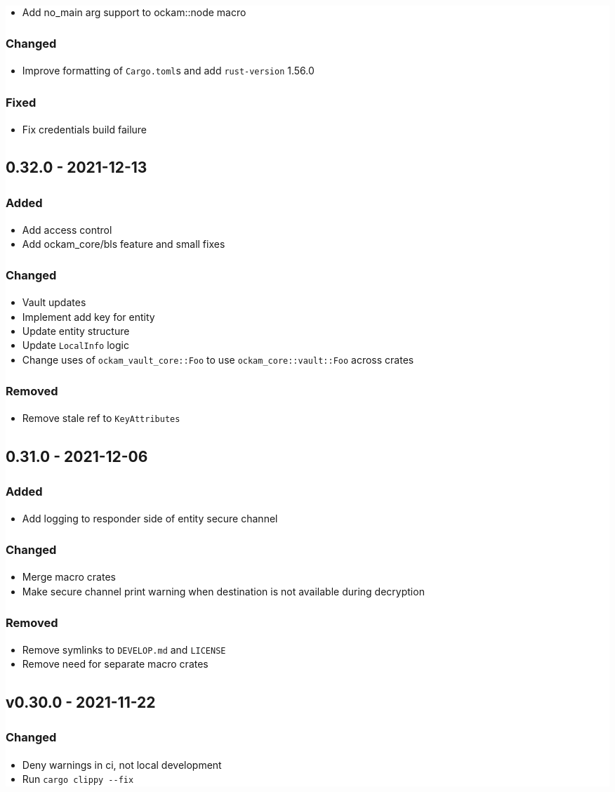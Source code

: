 - Add no_main arg support to ockam::node macro

### Changed

- Improve formatting of `Cargo.toml`s  and add `rust-version` 1.56.0

### Fixed

- Fix credentials build failure

## 0.32.0 - 2021-12-13

### Added

- Add access control
- Add ockam_core/bls feature and small fixes

### Changed

- Vault updates
- Implement add key for entity
- Update entity structure
- Update `LocalInfo` logic
- Change uses of `ockam_vault_core::Foo` to use `ockam_core::vault::Foo` across crates

### Removed

- Remove stale ref to `KeyAttributes`

## 0.31.0 - 2021-12-06

### Added

- Add logging to responder side of entity secure channel

### Changed

- Merge macro crates
- Make secure channel print warning when destination is not available during decryption

### Removed

- Remove symlinks to `DEVELOP.md` and `LICENSE`
- Remove need for separate macro crates

## v0.30.0 - 2021-11-22


### Changed

- Deny warnings in ci, not local development
- Run `cargo clippy --fix`
